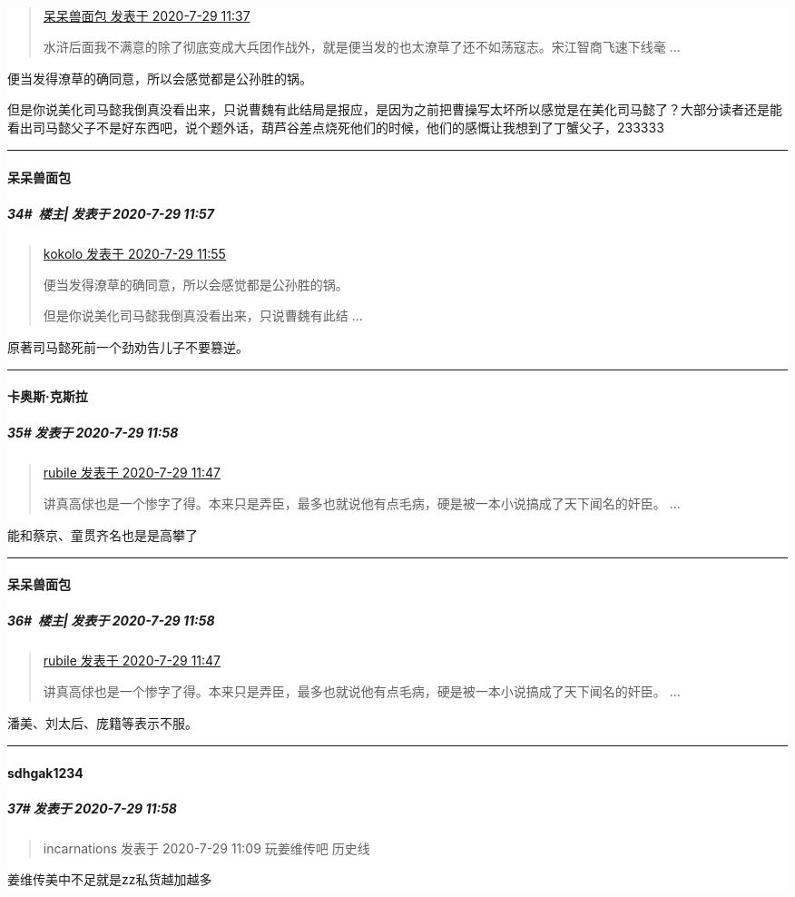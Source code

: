 
<blockquote><a href="httphttps://bbs.saraba1st.com/2b/forum.php?mod=redirect&amp;goto=findpost&amp;pid=48247312&amp;ptid=1952073" target="_blank">呆呆兽面包 发表于 2020-7-29 11:37</a>

水浒后面我不满意的除了彻底变成大兵团作战外，就是便当发的也太潦草了还不如荡寇志。宋江智商飞速下线毫 ...</blockquote>
便当发得潦草的确同意，所以会感觉都是公孙胜的锅。


但是你说美化司马懿我倒真没看出来，只说曹魏有此结局是报应，是因为之前把曹操写太坏所以感觉是在美化司马懿了？大部分读者还是能看出司马懿父子不是好东西吧，说个题外话，葫芦谷差点烧死他们的时候，他们的感慨让我想到了丁蟹父子，233333


-----

####  呆呆兽面包  
##### 34#         楼主| 发表于 2020-7-29 11:57


<blockquote><a href="httphttps://bbs.saraba1st.com/2b/forum.php?mod=redirect&amp;goto=findpost&amp;pid=48247529&amp;ptid=1952073" target="_blank">kokolo 发表于 2020-7-29 11:55</a>

便当发得潦草的确同意，所以会感觉都是公孙胜的锅。


但是你说美化司马懿我倒真没看出来，只说曹魏有此结 ...</blockquote>
原著司马懿死前一个劲劝告儿子不要篡逆。


-----

####  卡奥斯·克斯拉  
##### 35#       发表于 2020-7-29 11:58


<blockquote><a href="httphttps://bbs.saraba1st.com/2b/forum.php?mod=redirect&amp;goto=findpost&amp;pid=48247424&amp;ptid=1952073" target="_blank">rubile 发表于 2020-7-29 11:47</a>

讲真高俅也是一个惨字了得。本来只是弄臣，最多也就说他有点毛病，硬是被一本小说搞成了天下闻名的奸臣。 ...</blockquote>
能和蔡京、童贯齐名也是是高攀了


-----

####  呆呆兽面包  
##### 36#         楼主| 发表于 2020-7-29 11:58


<blockquote><a href="httphttps://bbs.saraba1st.com/2b/forum.php?mod=redirect&amp;goto=findpost&amp;pid=48247424&amp;ptid=1952073" target="_blank">rubile 发表于 2020-7-29 11:47</a>

讲真高俅也是一个惨字了得。本来只是弄臣，最多也就说他有点毛病，硬是被一本小说搞成了天下闻名的奸臣。 ...</blockquote>
潘美、刘太后、庞籍等表示不服。


-----

####  sdhgak1234  
##### 37#       发表于 2020-7-29 11:58


<blockquote>incarnations 发表于 2020-7-29 11:09
玩姜维传吧 历史线</blockquote>
姜维传美中不足就是zz私货越加越多
